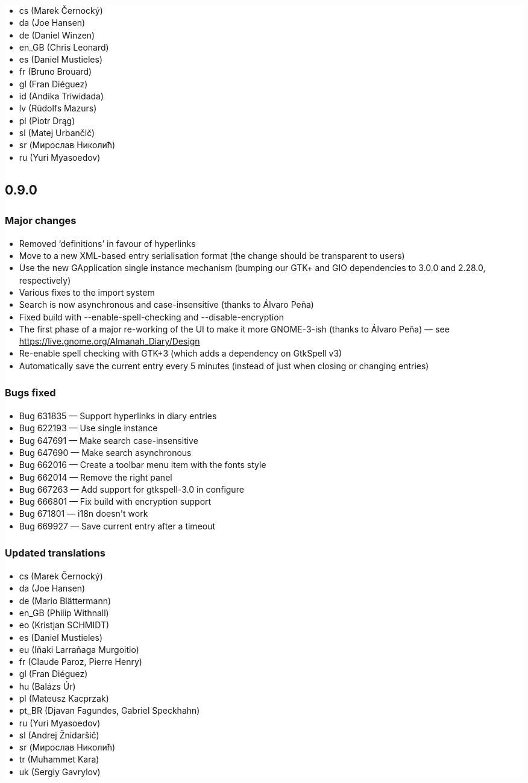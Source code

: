 - cs (Marek Černocký)
- da (Joe Hansen)
- de (Daniel Winzen)
- en_GB (Chris Leonard)
- es (Daniel Mustieles)
- fr (Bruno Brouard)
- gl (Fran Diéguez)
- id (Andika Triwidada)
- lv (Rūdolfs Mazurs)
- pl (Piotr Drąg)
- sl (Matej Urbančič)
- sr (Мирослав Николић)
- ru (Yuri Myasoedov)

## 0.9.0

### Major changes

- Removed ‘definitions’ in favour of hyperlinks
- Move to a new XML-based entry serialisation format (the change should be transparent to users)
- Use the new GApplication single instance mechanism (bumping our GTK+ and GIO dependencies to 3.0.0 and 2.28.0, respectively)
- Various fixes to the import system
- Search is now asynchronous and case-insensitive (thanks to Álvaro Peña)
- Fixed build with --enable-spell-checking and --disable-encryption
- The first phase of a major re-working of the UI to make it more GNOME-3-ish (thanks to Álvaro Peña) — see https://live.gnome.org/Almanah_Diary/Design
- Re-enable spell checking with GTK+3 (which adds a dependency on GtkSpell v3)
- Automatically save the current entry every 5 minutes (instead of just when closing or changing entries)

### Bugs fixed

- Bug 631835 — Support hyperlinks in diary entries
- Bug 622193 — Use single instance
- Bug 647691 — Make search case-insensitive
- Bug 647690 — Make search asynchronous
- Bug 662016 — Create a toolbar menu item with the fonts style
- Bug 662014 — Remove the right panel
- Bug 667263 — Add support for gtkspell-3.0 in configure
- Bug 666801 — Fix build with encryption support
- Bug 671801 — i18n doesn't work
- Bug 669927 — Save current entry after a timeout

### Updated translations

- cs (Marek Černocký)
- da (Joe Hansen)
- de (Mario Blättermann)
- en_GB (Philip Withnall)
- eo (Kristjan SCHMIDT)
- es (Daniel Mustieles)
- eu (Iñaki Larrañaga Murgoitio)
- fr (Claude Paroz, Pierre Henry)
- gl (Fran Diéguez)
- hu (Balázs Úr)
- pl (Mateusz Kacprzak)
- pt_BR (Djavan Fagundes, Gabriel Speckhahn)
- ru (Yuri Myasoedov)
- sl (Andrej Žnidaršič)
- sr (Мирослав Николић)
- tr (Muhammet Kara)
- uk (Sergiy Gavrylov)
